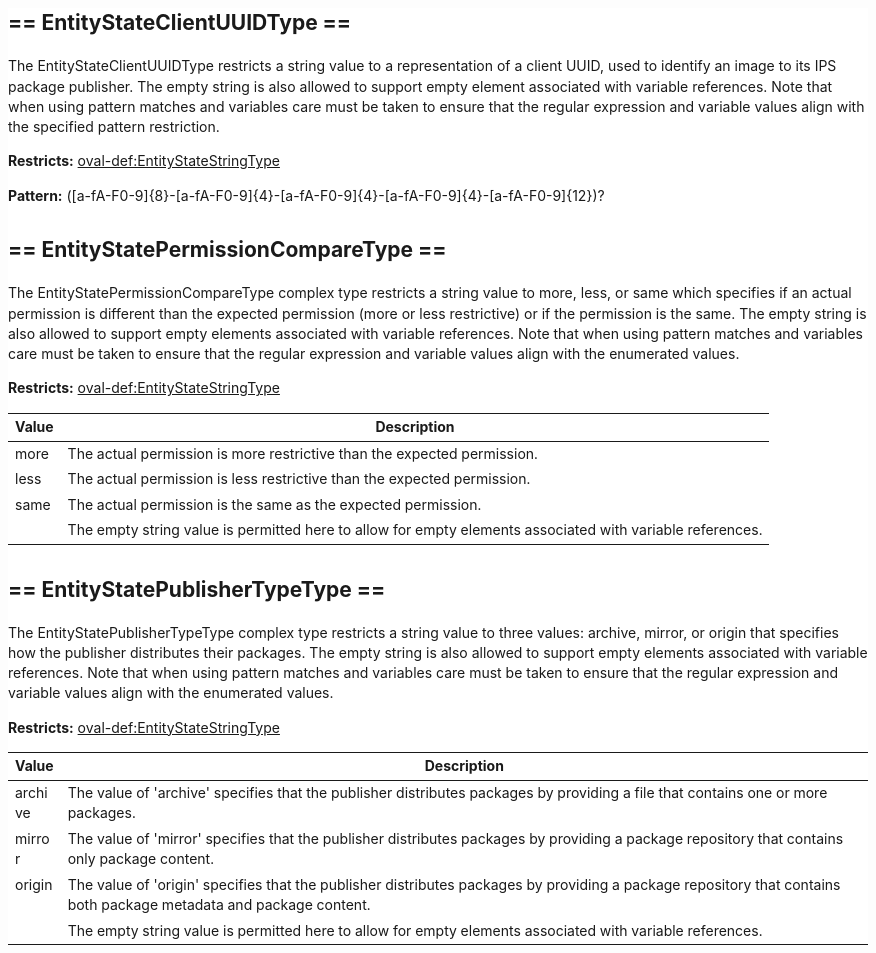 ## <a name="EntityStateClientUUIDType"></a>== EntityStateClientUUIDType ==

The EntityStateClientUUIDType restricts a string value to a representation of a client UUID, used to identify an image to its IPS package publisher. The empty string is also allowed to support empty element associated with variable references. Note that when using pattern matches and variables care must be taken to ensure that the regular expression and variable values align with the specified pattern restriction.

**Restricts:** [oval-def:EntityStateStringType](oval-definitions-schema.md#EntityStateStringType) 

**Pattern:** ([a-fA-F0-9]{8}-[a-fA-F0-9]{4}-[a-fA-F0-9]{4}-[a-fA-F0-9]{4}-[a-fA-F0-9]{12})?

## <a name="EntityStatePermissionCompareType"></a>== EntityStatePermissionCompareType ==

The EntityStatePermissionCompareType complex type restricts a string value to more, less, or same which specifies if an actual permission is different than the expected permission (more or less restrictive) or if the permission is the same. The empty string is also allowed to support empty elements associated with variable references. Note that when using pattern matches and variables care must be taken to ensure that the regular expression and variable values align with the enumerated values.

**Restricts:** [oval-def:EntityStateStringType](oval-definitions-schema.md#EntityStateStringType) 

| Value | Description |  
| ----- | ----------- |  
| more | <div>The actual permission is more restrictive than the expected permission.</div> |  
| less | <div>The actual permission is less restrictive than the expected permission.</div> |  
| same | <div>The actual permission is the same as the expected permission.</div> |  
|  | <div>The empty string value is permitted here to allow for empty elements associated with variable references.</div> |  
  
## <a name="EntityStatePublisherTypeType"></a>== EntityStatePublisherTypeType ==

The EntityStatePublisherTypeType complex type restricts a string value to three values: archive, mirror, or origin that specifies how the publisher distributes their packages. The empty string is also allowed to support empty elements associated with variable references. Note that when using pattern matches and variables care must be taken to ensure that the regular expression and variable values align with the enumerated values.

**Restricts:** [oval-def:EntityStateStringType](oval-definitions-schema.md#EntityStateStringType) 

| Value | Description |  
| ----- | ----------- |  
| archive | <div>The value of 'archive' specifies that the publisher distributes packages by providing a file that contains one or more packages.</div> |  
| mirror | <div>The value of 'mirror' specifies that the publisher distributes packages by providing a package repository that contains only package content.</div> |  
| origin | <div>The value of 'origin' specifies that the publisher distributes packages by providing a package repository that contains both package metadata and package content.</div> |  
|  | <div>The empty string value is permitted here to allow for empty elements associated with variable references.</div> |  
  